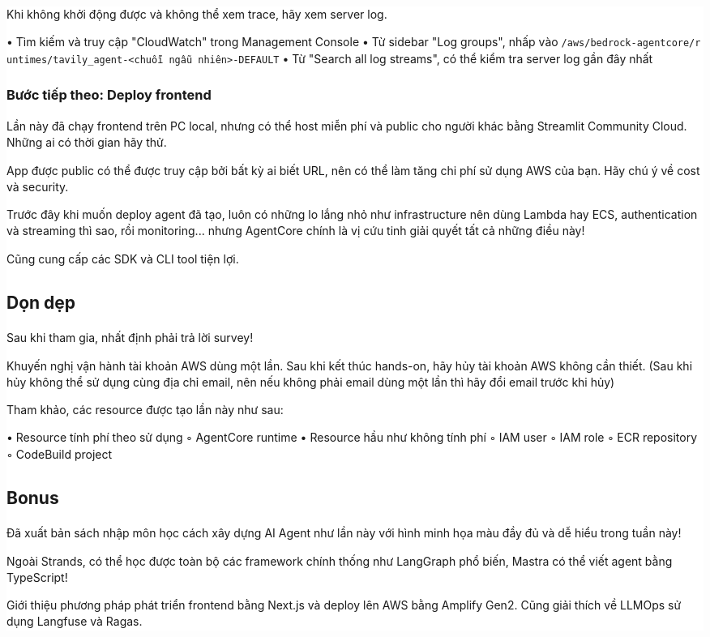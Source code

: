 Khi không khởi động được và không thể xem trace, hãy xem server log.

• Tìm kiếm và truy cập "CloudWatch" trong Management Console
• Từ sidebar "Log groups", nhấp vào `/aws/bedrock-agentcore/runtimes/tavily_agent-<chuỗi ngẫu nhiên>-DEFAULT`
• Từ "Search all log streams", có thể kiểm tra server log gần đây nhất

### Bước tiếp theo: Deploy frontend

Lần này đã chạy frontend trên PC local, nhưng có thể host miễn phí và public cho người khác bằng Streamlit Community Cloud. Những ai có thời gian hãy thử.

App được public có thể được truy cập bởi bất kỳ ai biết URL, nên có thể làm tăng chi phí sử dụng AWS của bạn. Hãy chú ý về cost và security.

Trước đây khi muốn deploy agent đã tạo, luôn có những lo lắng nhỏ như infrastructure nên dùng Lambda hay ECS, authentication và streaming thì sao, rồi monitoring... nhưng AgentCore chính là vị cứu tinh giải quyết tất cả những điều này!

Cũng cung cấp các SDK và CLI tool tiện lợi.

## Dọn dẹp

Sau khi tham gia, nhất định phải trả lời survey!

Khuyến nghị vận hành tài khoản AWS dùng một lần. Sau khi kết thúc hands-on, hãy hủy tài khoản AWS không cần thiết. (Sau khi hủy không thể sử dụng cùng địa chỉ email, nên nếu không phải email dùng một lần thì hãy đổi email trước khi hủy)

Tham khảo, các resource được tạo lần này như sau:

• Resource tính phí theo sử dụng
  ◦ AgentCore runtime
• Resource hầu như không tính phí
  ◦ IAM user
  ◦ IAM role
  ◦ ECR repository
  ◦ CodeBuild project

## Bonus

Đã xuất bản sách nhập môn học cách xây dựng AI Agent như lần này với hình minh họa màu đầy đủ và dễ hiểu trong tuần này!

Ngoài Strands, có thể học được toàn bộ các framework chính thống như LangGraph phổ biến, Mastra có thể viết agent bằng TypeScript!

Giới thiệu phương pháp phát triển frontend bằng Next.js và deploy lên AWS bằng Amplify Gen2. Cũng giải thích về LLMOps sử dụng Langfuse và Ragas.